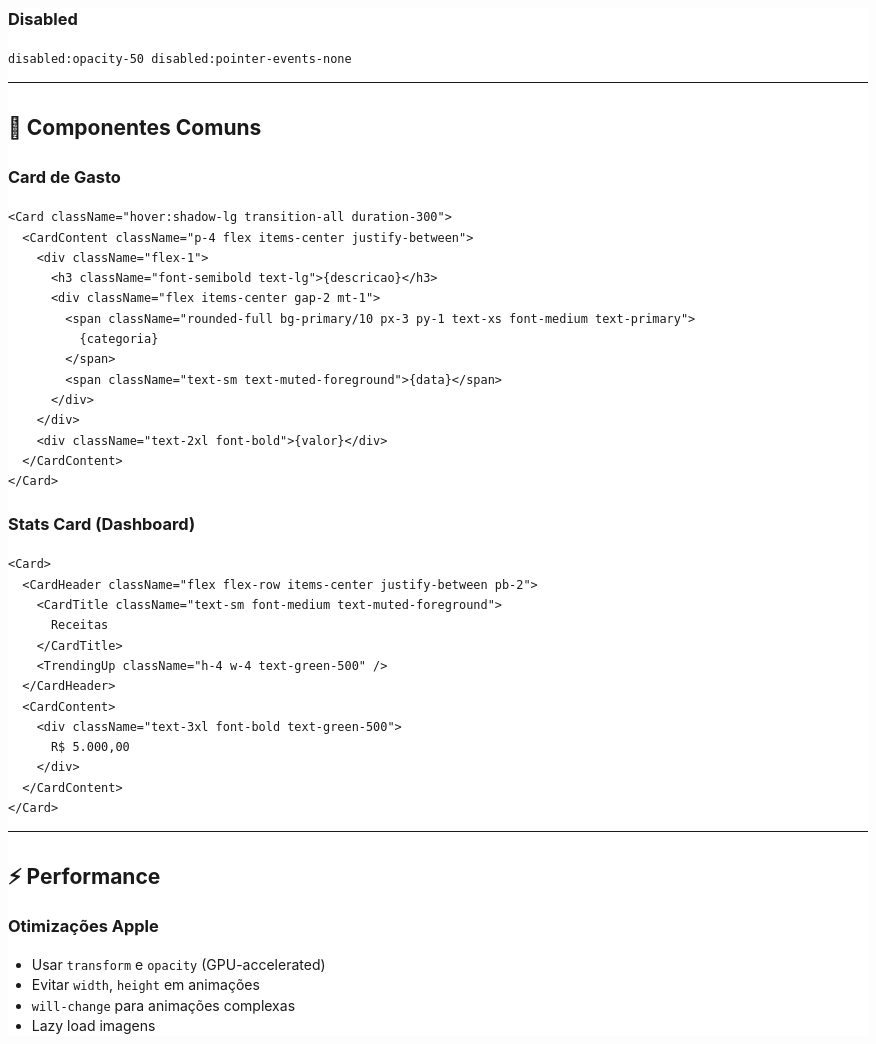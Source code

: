 ### Disabled
```tsx
disabled:opacity-50 disabled:pointer-events-none
```

---

## 📏 Componentes Comuns

### Card de Gasto
```tsx
<Card className="hover:shadow-lg transition-all duration-300">
  <CardContent className="p-4 flex items-center justify-between">
    <div className="flex-1">
      <h3 className="font-semibold text-lg">{descricao}</h3>
      <div className="flex items-center gap-2 mt-1">
        <span className="rounded-full bg-primary/10 px-3 py-1 text-xs font-medium text-primary">
          {categoria}
        </span>
        <span className="text-sm text-muted-foreground">{data}</span>
      </div>
    </div>
    <div className="text-2xl font-bold">{valor}</div>
  </CardContent>
</Card>
```

### Stats Card (Dashboard)
```tsx
<Card>
  <CardHeader className="flex flex-row items-center justify-between pb-2">
    <CardTitle className="text-sm font-medium text-muted-foreground">
      Receitas
    </CardTitle>
    <TrendingUp className="h-4 w-4 text-green-500" />
  </CardHeader>
  <CardContent>
    <div className="text-3xl font-bold text-green-500">
      R$ 5.000,00
    </div>
  </CardContent>
</Card>
```

---

## ⚡ Performance

### Otimizações Apple
- Usar `transform` e `opacity` (GPU-accelerated)
- Evitar `width`, `height` em animações
- `will-change` para animações complexas
- Lazy load imagens
